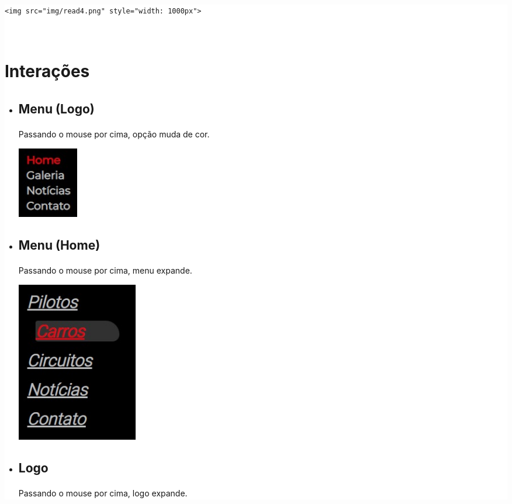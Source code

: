     <img src="img/read4.png" style="width: 1000px">
</ul>
<br>
<h1>Interações</h1>
<ul>
    <li>
        <h2>Menu (Logo)</h2>
        <p>Passando o mouse por cima, opção muda de cor.</p>
    </li>
    <img src="img/read5.png" style="width: 100px">
    <li>
        <h2>Menu (Home)</h2>
        <p>Passando o mouse por cima, menu expande.</p>
    </li>
    <img src="img/read6.png" style="width: 200px">
    <li>
        <h2>Logo</h2>
        <p>Passando o mouse por cima, logo expande.</p>